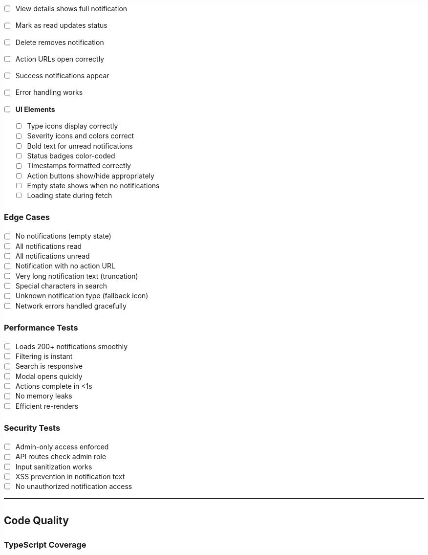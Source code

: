   - [ ] View details shows full notification
  - [ ] Mark as read updates status
  - [ ] Delete removes notification
  - [ ] Action URLs open correctly
  - [ ] Success notifications appear
  - [ ] Error handling works

- [ ] **UI Elements**
  - [ ] Type icons display correctly
  - [ ] Severity icons and colors correct
  - [ ] Bold text for unread notifications
  - [ ] Status badges color-coded
  - [ ] Timestamps formatted correctly
  - [ ] Action buttons show/hide appropriately
  - [ ] Empty state shows when no notifications
  - [ ] Loading state during fetch

### Edge Cases

- [ ] No notifications (empty state)
- [ ] All notifications read
- [ ] All notifications unread
- [ ] Notification with no action URL
- [ ] Very long notification text (truncation)
- [ ] Special characters in search
- [ ] Unknown notification type (fallback icon)
- [ ] Network errors handled gracefully

### Performance Tests

- [ ] Loads 200+ notifications smoothly
- [ ] Filtering is instant
- [ ] Search is responsive
- [ ] Modal opens quickly
- [ ] Actions complete in <1s
- [ ] No memory leaks
- [ ] Efficient re-renders

### Security Tests

- [ ] Admin-only access enforced
- [ ] API routes check admin role
- [ ] Input sanitization works
- [ ] XSS prevention in notification text
- [ ] No unauthorized notification access

---

## Code Quality

### TypeScript Coverage
